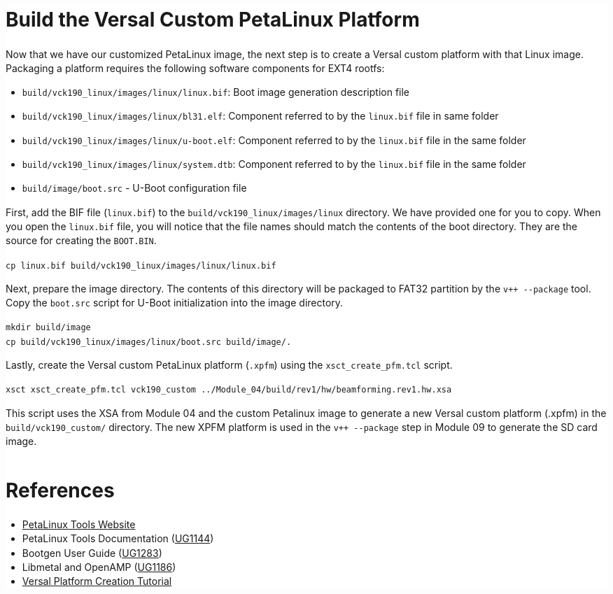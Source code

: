 # Build the Versal Custom PetaLinux Platform

Now that we have our customized PetaLinux image, the next step is to create a Versal custom platform with that Linux image. Packaging a platform requires the following software components for EXT4 rootfs:

* ``build/vck190_linux/images/linux/linux.bif``: Boot image generation description file

* ``build/vck190_linux/images/linux/bl31.elf``: Component referred to by the ``linux.bif`` file in same folder

* ``build/vck190_linux/images/linux/u-boot.elf``: Component referred to by the ``linux.bif`` file in the same folder

* ``build/vck190_linux/images/linux/system.dtb``: Component referred to by the ``linux.bif`` file in the same folder

* ``build/image/boot.src`` - U-Boot configuration file

First, add the BIF file (``linux.bif``) to the ``build/vck190_linux/images/linux`` directory. We have provided one for you to copy. When you open the ``linux.bif`` file, you will notice that the file names should match the contents of the boot directory. They are the source for creating the ``BOOT.BIN``.

```
cp linux.bif build/vck190_linux/images/linux/linux.bif
```

Next, prepare the image directory. The contents of this directory will be packaged to FAT32 partition by the ``v++ --package`` tool. Copy the `boot.src` script for U-Boot initialization into the image directory.

```
mkdir build/image
cp build/vck190_linux/images/linux/boot.src build/image/.
```

Lastly, create the Versal custom PetaLinux platform (``.xpfm``) using the `xsct_create_pfm.tcl` script.

```
xsct xsct_create_pfm.tcl vck190_custom ../Module_04/build/rev1/hw/beamforming.rev1.hw.xsa
```

This script uses the XSA from Module 04 and the custom Petalinux image to generate a new Versal custom platform (.xpfm) in the `build/vck190_custom/` directory. The new XPFM platform is used in the ``v++ --package`` step in Module 09 to generate the SD card image.

# References

* [PetaLinux Tools Website](https://www.xilinx.com/products/design-tools/embedded-software/petalinux-sdk.html#tools)
* PetaLinux Tools Documentation ([UG1144](https://www.xilinx.com/search/support-keyword-search.html#q=ug1144))
* Bootgen User Guide ([UG1283](https://www.xilinx.com/search/support-keyword-search.html#q=ug1283))
* Libmetal and OpenAMP ([UG1186](https://www.xilinx.com/support/documentation/sw_manuals/xilinx2021_1/ug1186-zynq-openamp-gsg.pdf))
* [Versal Platform Creation Tutorial](https://gitenterprise.xilinx.com/swm/Versal_Platform_Creation/tree/master/Tutorial-VCK190_Custom)
